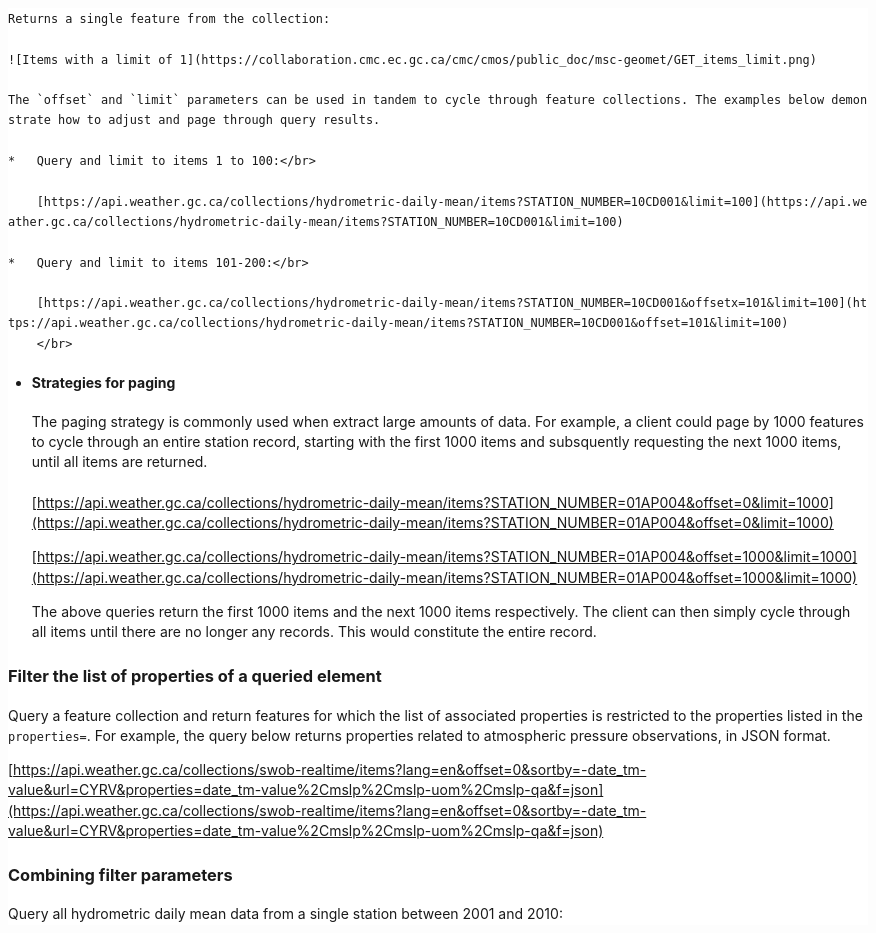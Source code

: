     Returns a single feature from the collection:

    ![Items with a limit of 1](https://collaboration.cmc.ec.gc.ca/cmc/cmos/public_doc/msc-geomet/GET_items_limit.png)

    The `offset` and `limit` parameters can be used in tandem to cycle through feature collections. The examples below demonstrate how to adjust and page through query results.

    *   Query and limit to items 1 to 100:</br>

        [https://api.weather.gc.ca/collections/hydrometric-daily-mean/items?STATION_NUMBER=10CD001&limit=100](https://api.weather.gc.ca/collections/hydrometric-daily-mean/items?STATION_NUMBER=10CD001&limit=100)

    *   Query and limit to items 101-200:</br>

        [https://api.weather.gc.ca/collections/hydrometric-daily-mean/items?STATION_NUMBER=10CD001&offsetx=101&limit=100](https://api.weather.gc.ca/collections/hydrometric-daily-mean/items?STATION_NUMBER=10CD001&offset=101&limit=100)
        </br>

*   #### <span class="badge badge-light">Strategies for paging</span>

    The paging strategy is commonly used when extract large amounts of data. For example, a client could page by 1000 features to cycle through an entire station record, starting with the first 1000 items and subsquently requesting the next 1000 items, until all items are returned.</br>
        </br>
    [https://api.weather.gc.ca/collections/hydrometric-daily-mean/items?STATION_NUMBER=01AP004&offset=0&limit=1000](https://api.weather.gc.ca/collections/hydrometric-daily-mean/items?STATION_NUMBER=01AP004&offset=0&limit=1000)

    [https://api.weather.gc.ca/collections/hydrometric-daily-mean/items?STATION_NUMBER=01AP004&offset=1000&limit=1000](https://api.weather.gc.ca/collections/hydrometric-daily-mean/items?STATION_NUMBER=01AP004&offset=1000&limit=1000)</br>

    The above queries return the first 1000 items and the next 1000 items respectively.
    The client can then simply cycle through all items until there are no longer any records. This would constitute the entire record.
    </br>

### <span class="badge badge-light">Filter the list of properties of a queried element</span>

Query a feature collection and return features for which the list of associated properties is restricted to the properties listed in the `properties=`. For example, the query below returns properties related to atmospheric pressure observations, in JSON format.
</br>

[https://api.weather.gc.ca/collections/swob-realtime/items?lang=en&offset=0&sortby=-date_tm-value&url=CYRV&properties=date_tm-value%2Cmslp%2Cmslp-uom%2Cmslp-qa&f=json](https://api.weather.gc.ca/collections/swob-realtime/items?lang=en&offset=0&sortby=-date_tm-value&url=CYRV&properties=date_tm-value%2Cmslp%2Cmslp-uom%2Cmslp-qa&f=json)

### <span class="badge badge-light">Combining filter parameters</span>

Query all hydrometric daily mean data from a single station between 2001 and 2010:</br>
